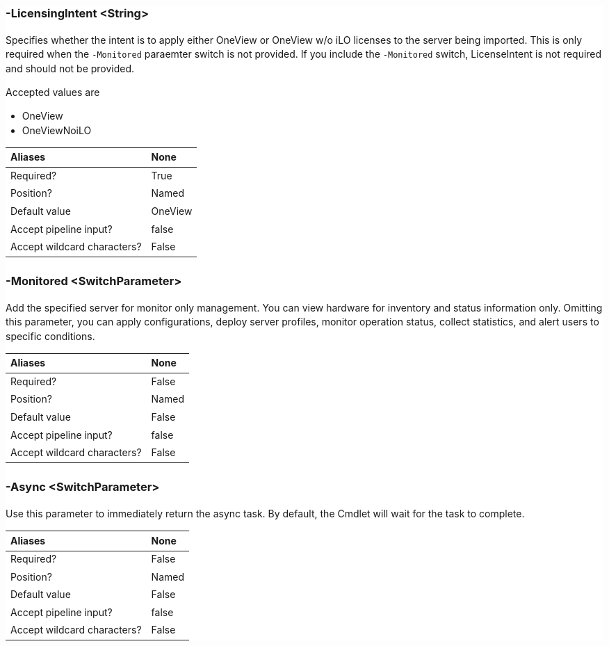 ### -LicensingIntent &lt;String&gt;

Specifies whether the intent is to apply either OneView or OneView w/o iLO licenses to the server being imported. This is only required when the `-Monitored` paraemter switch is not provided. If you include the `-Monitored` switch, LicenseIntent is not required and should not be provided.

Accepted values are

* OneView
* OneViewNoiLO

| Aliases | None |
| :--- | :--- |
| Required? | True |
| Position? | Named |
| Default value | OneView |
| Accept pipeline input? | false |
| Accept wildcard characters? | False |

### -Monitored &lt;SwitchParameter&gt;

Add the specified server for monitor only management. You can view hardware for inventory and status information only. Omitting this parameter, you can apply configurations, deploy server profiles, monitor operation status, collect statistics, and alert users to specific conditions.

| Aliases | None |
| :--- | :--- |
| Required? | False |
| Position? | Named |
| Default value | False |
| Accept pipeline input? | false |
| Accept wildcard characters? | False |

### -Async &lt;SwitchParameter&gt;

Use this parameter to immediately return the async task. By default, the Cmdlet will wait for the task to complete.

| Aliases | None |
| :--- | :--- |
| Required? | False |
| Position? | Named |
| Default value | False |
| Accept pipeline input? | false |
| Accept wildcard characters? | False |
